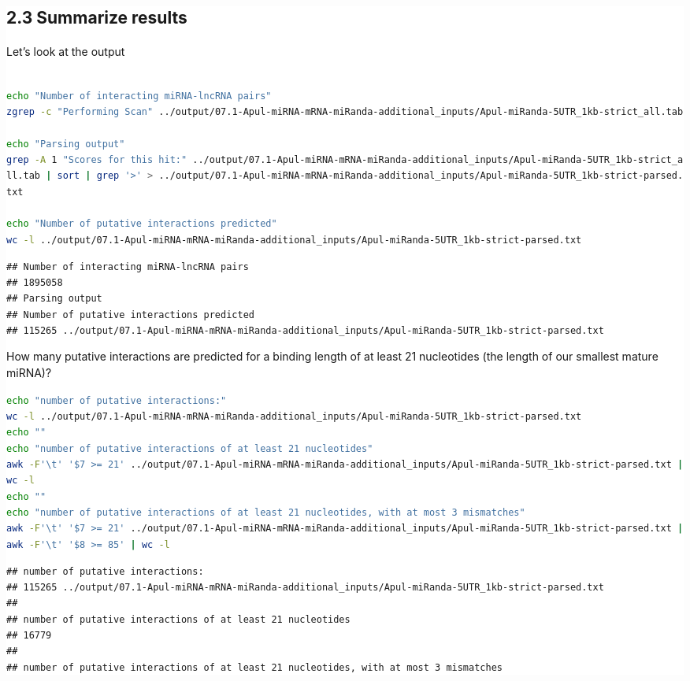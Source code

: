## 2.3 Summarize results

Let’s look at the output

``` bash

echo "Number of interacting miRNA-lncRNA pairs"
zgrep -c "Performing Scan" ../output/07.1-Apul-miRNA-mRNA-miRanda-additional_inputs/Apul-miRanda-5UTR_1kb-strict_all.tab

echo "Parsing output"
grep -A 1 "Scores for this hit:" ../output/07.1-Apul-miRNA-mRNA-miRanda-additional_inputs/Apul-miRanda-5UTR_1kb-strict_all.tab | sort | grep '>' > ../output/07.1-Apul-miRNA-mRNA-miRanda-additional_inputs/Apul-miRanda-5UTR_1kb-strict-parsed.txt

echo "Number of putative interactions predicted"
wc -l ../output/07.1-Apul-miRNA-mRNA-miRanda-additional_inputs/Apul-miRanda-5UTR_1kb-strict-parsed.txt
```

    ## Number of interacting miRNA-lncRNA pairs
    ## 1895058
    ## Parsing output
    ## Number of putative interactions predicted
    ## 115265 ../output/07.1-Apul-miRNA-mRNA-miRanda-additional_inputs/Apul-miRanda-5UTR_1kb-strict-parsed.txt

How many putative interactions are predicted for a binding length of at
least 21 nucleotides (the length of our smallest mature miRNA)?

``` bash
echo "number of putative interactions:"
wc -l ../output/07.1-Apul-miRNA-mRNA-miRanda-additional_inputs/Apul-miRanda-5UTR_1kb-strict-parsed.txt
echo ""
echo "number of putative interactions of at least 21 nucleotides"
awk -F'\t' '$7 >= 21' ../output/07.1-Apul-miRNA-mRNA-miRanda-additional_inputs/Apul-miRanda-5UTR_1kb-strict-parsed.txt | wc -l
echo ""
echo "number of putative interactions of at least 21 nucleotides, with at most 3 mismatches"
awk -F'\t' '$7 >= 21' ../output/07.1-Apul-miRNA-mRNA-miRanda-additional_inputs/Apul-miRanda-5UTR_1kb-strict-parsed.txt | awk -F'\t' '$8 >= 85' | wc -l
```

    ## number of putative interactions:
    ## 115265 ../output/07.1-Apul-miRNA-mRNA-miRanda-additional_inputs/Apul-miRanda-5UTR_1kb-strict-parsed.txt
    ## 
    ## number of putative interactions of at least 21 nucleotides
    ## 16779
    ## 
    ## number of putative interactions of at least 21 nucleotides, with at most 3 mismatches